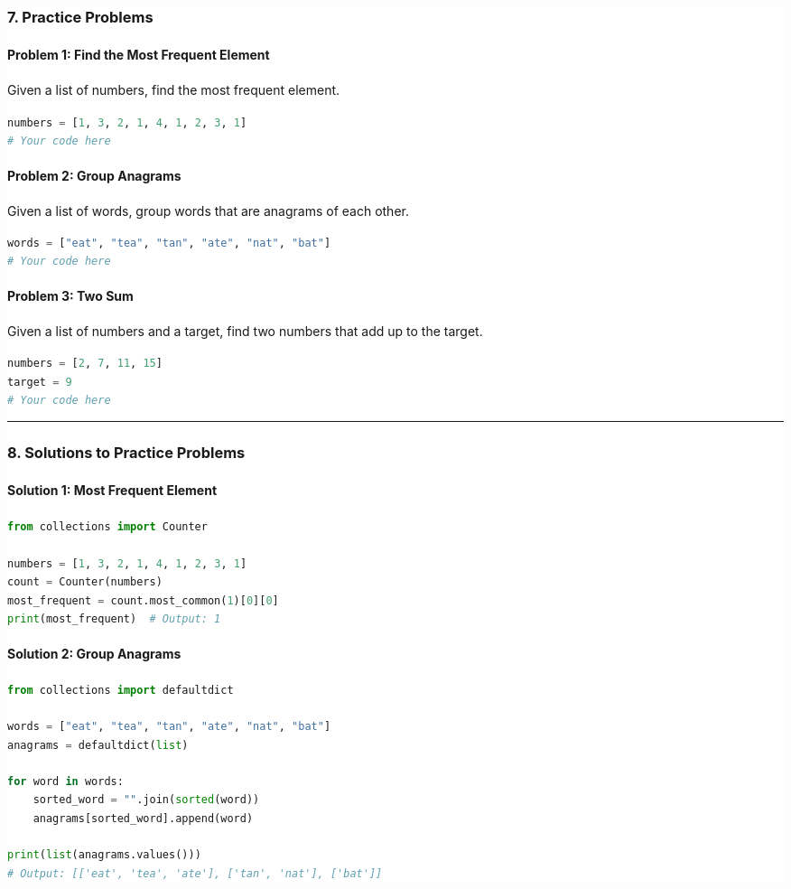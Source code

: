 
### **7. Practice Problems**

#### **Problem 1: Find the Most Frequent Element**
Given a list of numbers, find the most frequent element.

```python
numbers = [1, 3, 2, 1, 4, 1, 2, 3, 1]
# Your code here
```

#### **Problem 2: Group Anagrams**
Given a list of words, group words that are anagrams of each other.

```python
words = ["eat", "tea", "tan", "ate", "nat", "bat"]
# Your code here
```

#### **Problem 3: Two Sum**
Given a list of numbers and a target, find two numbers that add up to the target.

```python
numbers = [2, 7, 11, 15]
target = 9
# Your code here
```

---

### **8. Solutions to Practice Problems**

#### **Solution 1: Most Frequent Element**
```python
from collections import Counter

numbers = [1, 3, 2, 1, 4, 1, 2, 3, 1]
count = Counter(numbers)
most_frequent = count.most_common(1)[0][0]
print(most_frequent)  # Output: 1
```

#### **Solution 2: Group Anagrams**
```python
from collections import defaultdict

words = ["eat", "tea", "tan", "ate", "nat", "bat"]
anagrams = defaultdict(list)

for word in words:
    sorted_word = "".join(sorted(word))
    anagrams[sorted_word].append(word)

print(list(anagrams.values()))
# Output: [['eat', 'tea', 'ate'], ['tan', 'nat'], ['bat']]
```
